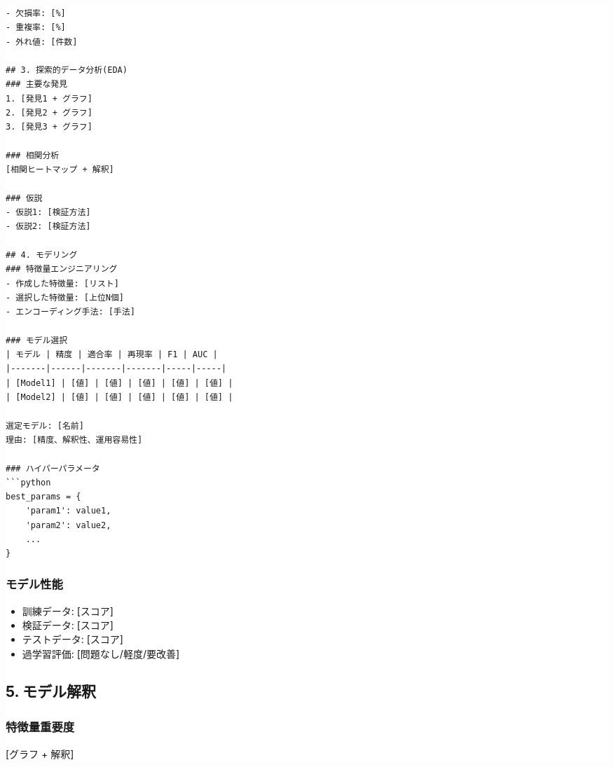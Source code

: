 ```
- 欠損率: [%]
- 重複率: [%]
- 外れ値: [件数]

## 3. 探索的データ分析(EDA)
### 主要な発見
1. [発見1 + グラフ]
2. [発見2 + グラフ]
3. [発見3 + グラフ]

### 相関分析
[相関ヒートマップ + 解釈]

### 仮説
- 仮説1: [検証方法]
- 仮説2: [検証方法]

## 4. モデリング
### 特徴量エンジニアリング
- 作成した特徴量: [リスト]
- 選択した特徴量: [上位N個]
- エンコーディング手法: [手法]

### モデル選択
| モデル | 精度 | 適合率 | 再現率 | F1 | AUC |
|-------|------|-------|-------|-----|-----|
| [Model1] | [値] | [値] | [値] | [値] | [値] |
| [Model2] | [値] | [値] | [値] | [値] | [値] |

選定モデル: [名前]
理由: [精度、解釈性、運用容易性]

### ハイパーパラメータ
```python
best_params = {
    'param1': value1,
    'param2': value2,
    ...
}
```

### モデル性能
- 訓練データ: [スコア]
- 検証データ: [スコア]
- テストデータ: [スコア]
- 過学習評価: [問題なし/軽度/要改善]

## 5. モデル解釈
### 特徴量重要度
[グラフ + 解釈]
